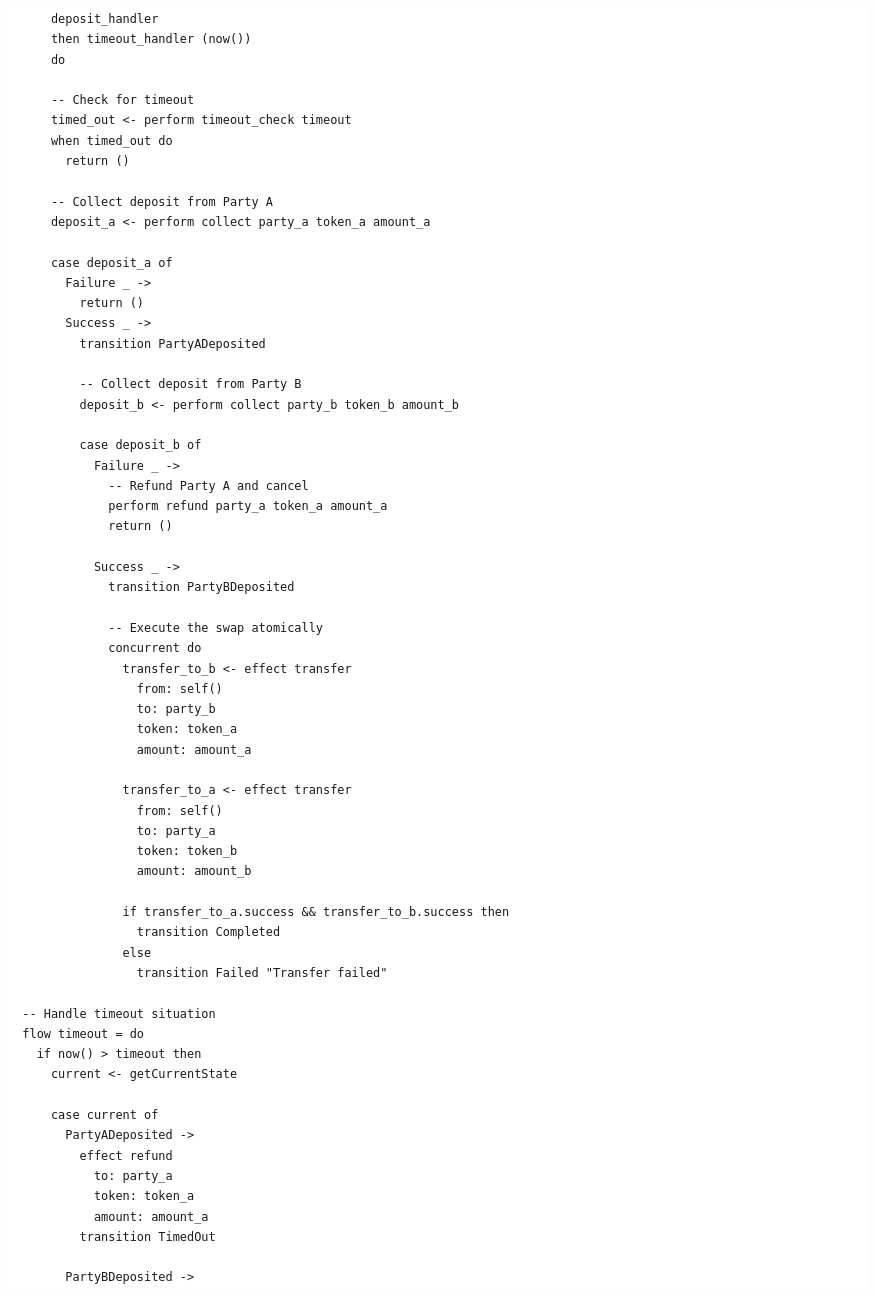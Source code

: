 ```tel
      deposit_handler 
      then timeout_handler (now())
      do
      
      -- Check for timeout
      timed_out <- perform timeout_check timeout
      when timed_out do
        return ()
      
      -- Collect deposit from Party A
      deposit_a <- perform collect party_a token_a amount_a
      
      case deposit_a of
        Failure _ ->
          return ()
        Success _ ->
          transition PartyADeposited
          
          -- Collect deposit from Party B
          deposit_b <- perform collect party_b token_b amount_b
          
          case deposit_b of
            Failure _ ->
              -- Refund Party A and cancel
              perform refund party_a token_a amount_a
              return ()
              
            Success _ ->
              transition PartyBDeposited
  
              -- Execute the swap atomically
              concurrent do
                transfer_to_b <- effect transfer
                  from: self()
                  to: party_b
                  token: token_a
                  amount: amount_a
  
                transfer_to_a <- effect transfer
                  from: self()
                  to: party_a
                  token: token_b
                  amount: amount_b
  
                if transfer_to_a.success && transfer_to_b.success then
                  transition Completed
                else
                  transition Failed "Transfer failed"

  -- Handle timeout situation
  flow timeout = do
    if now() > timeout then
      current <- getCurrentState
      
      case current of
        PartyADeposited ->
          effect refund
            to: party_a
            token: token_a
            amount: amount_a
          transition TimedOut
            
        PartyBDeposited ->
```